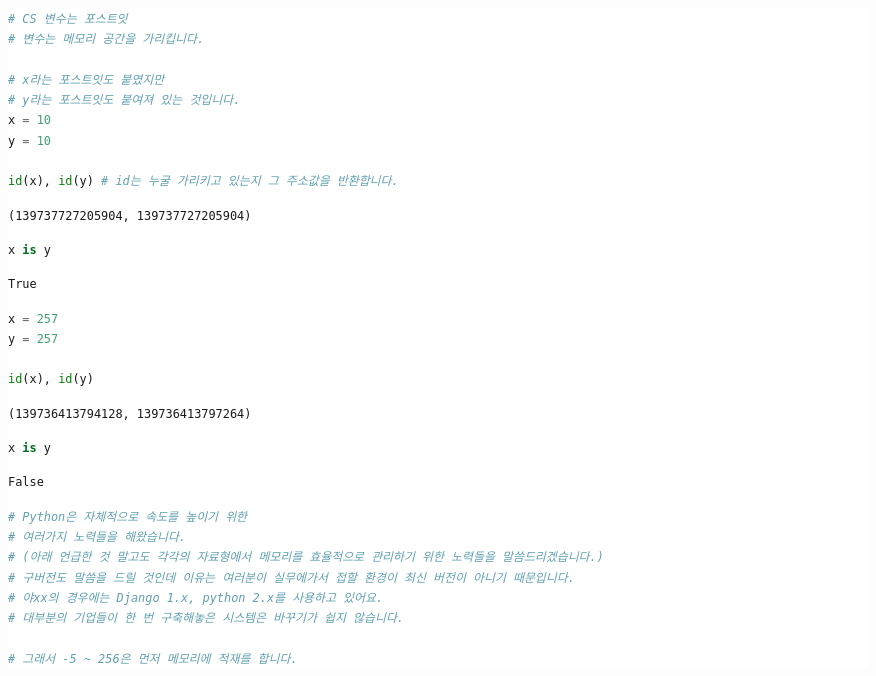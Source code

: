 ```python
# CS 변수는 포스트잇
# 변수는 메모리 공간을 가리킵니다.

# x라는 포스트잇도 붙였지만
# y라는 포스트잇도 붙여져 있는 것입니다.
x = 10
y = 10

id(x), id(y) # id는 누굴 가리키고 있는지 그 주소값을 반환합니다.
```




    (139737727205904, 139737727205904)




```python
x is y
```




    True




```python
x = 257
y = 257

id(x), id(y)
```




    (139736413794128, 139736413797264)




```python
x is y
```




    False




```python
# Python은 자체적으로 속도를 높이기 위한 
# 여러가지 노력들을 해왔습니다.
# (아래 언급한 것 말고도 각각의 자료형에서 메모리를 효율적으로 관리하기 위한 노력들을 말씀드리겠습니다.)
# 구버전도 말씀을 드릴 것인데 이유는 여러분이 실무에가서 접할 환경이 최신 버전이 아니기 때문입니다.
# 야xx의 경우에는 Django 1.x, python 2.x를 사용하고 있어요. 
# 대부분의 기업들이 한 번 구축해놓은 시스템은 바꾸기가 쉽지 않습니다.

# 그래서 -5 ~ 256은 먼저 메모리에 적재를 합니다.
```
